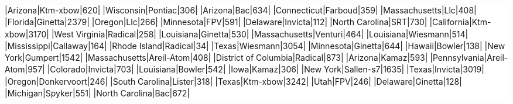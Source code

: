 |Arizona|Ktm-xbow|620|
|Wisconsin|Pontiac|306|
|Arizona|Bac|634|
|Connecticut|Farboud|359|
|Massachusetts|Llc|408|
|Florida|Ginetta|2379|
|Oregon|Llc|266|
|Minnesota|FPV|591|
|Delaware|Invicta|112|
|North Carolina|SRT|730|
|California|Ktm-xbow|3170|
|West Virginia|Radical|258|
|Louisiana|Ginetta|530|
|Massachusetts|Venturi|464|
|Louisiana|Wiesmann|514|
|Mississippi|Callaway|164|
|Rhode Island|Radical|34|
|Texas|Wiesmann|3054|
|Minnesota|Ginetta|644|
|Hawaii|Bowler|138|
|New York|Gumpert|1542|
|Massachusetts|Areil-Atom|408|
|District of Columbia|Radical|873|
|Arizona|Kamaz|593|
|Pennsylvania|Areil-Atom|957|
|Colorado|Invicta|703|
|Louisiana|Bowler|542|
|Iowa|Kamaz|306|
|New York|Sallen-s7|1635|
|Texas|Invicta|3019|
|Oregon|Donkervoort|246|
|South Carolina|Lister|318|
|Texas|Ktm-xbow|3242|
|Utah|FPV|246|
|Delaware|Ginetta|128|
|Michigan|Spyker|551|
|North Carolina|Bac|672|